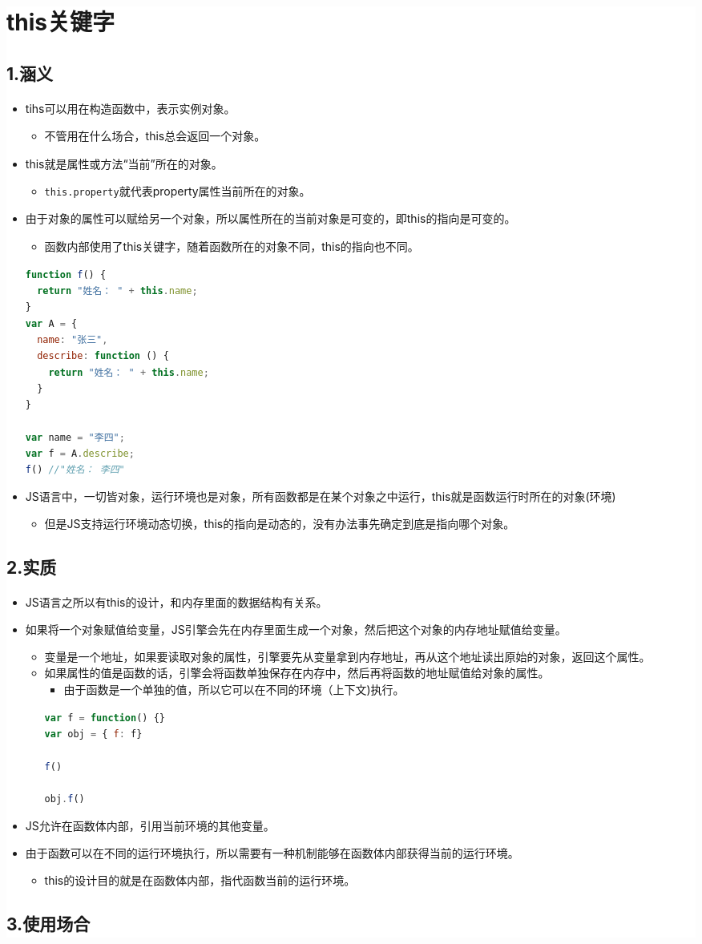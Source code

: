 # this关键字

## 1.涵义

- tihs可以用在构造函数中，表示实例对象。
  - 不管用在什么场合，this总会返回一个对象。

- this就是属性或方法“当前”所在的对象。
  - `this.property`就代表property属性当前所在的对象。

- 由于对象的属性可以赋给另一个对象，所以属性所在的当前对象是可变的，即this的指向是可变的。
  - 函数内部使用了this关键字，随着函数所在的对象不同，this的指向也不同。

  ```js
  function f() {
    return "姓名： " + this.name;
  }
  var A = {
    name: "张三",
    describe: function () {
      return "姓名： " + this.name;
    }
  }

  var name = "李四";
  var f = A.describe;
  f() //"姓名： 李四"
  ```

- JS语言中，一切皆对象，运行环境也是对象，所有函数都是在某个对象之中运行，this就是函数运行时所在的对象(环境)
  - 但是JS支持运行环境动态切换，this的指向是动态的，没有办法事先确定到底是指向哪个对象。

## 2.实质

- JS语言之所以有this的设计，和内存里面的数据结构有关系。

- 如果将一个对象赋值给变量，JS引擎会先在内存里面生成一个对象，然后把这个对象的内存地址赋值给变量。
  - 变量是一个地址，如果要读取对象的属性，引擎要先从变量拿到内存地址，再从这个地址读出原始的对象，返回这个属性。
  - 如果属性的值是函数的话，引擎会将函数单独保存在内存中，然后再将函数的地址赋值给对象的属性。
    - 由于函数是一个单独的值，所以它可以在不同的环境（上下文)执行。
    ```js
    var f = function() {}
    var obj = { f: f}

    f()

    obj.f()
    ```

- JS允许在函数体内部，引用当前环境的其他变量。
- 由于函数可以在不同的运行环境执行，所以需要有一种机制能够在函数体内部获得当前的运行环境。
  - this的设计目的就是在函数体内部，指代函数当前的运行环境。

## 3.使用场合
